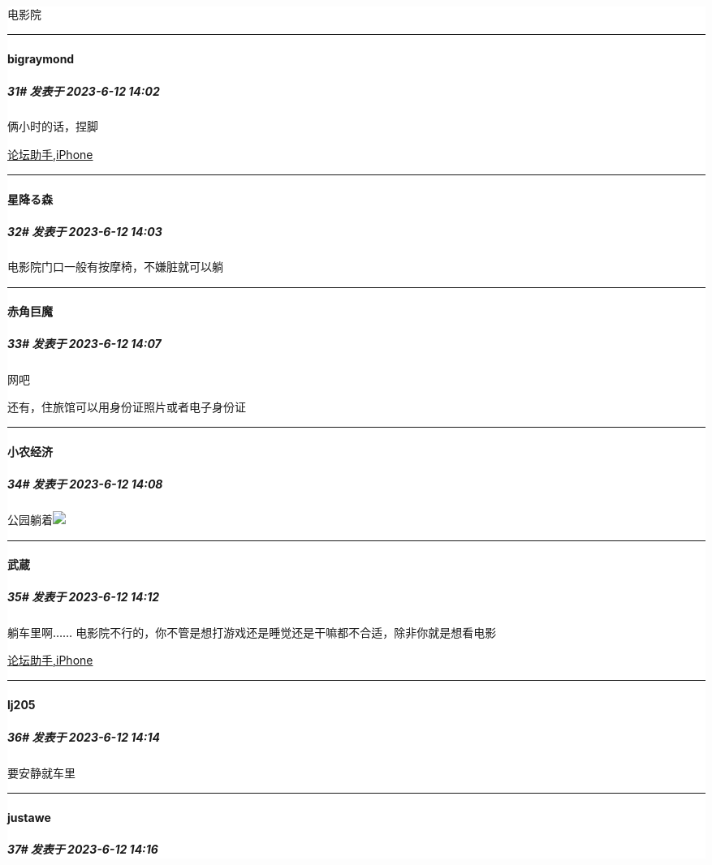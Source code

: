 电影院


*****

####  bigraymond  
##### 31#       发表于 2023-6-12 14:02

俩小时的话，捏脚

[论坛助手,iPhone](https://bbs.saraba1st.com/2b/forum.php?mod=viewthread&amp;tid=2029836)

*****

####  星降る森  
##### 32#       发表于 2023-6-12 14:03

电影院门口一般有按摩椅，不嫌脏就可以躺

*****

####  赤角巨魔  
##### 33#       发表于 2023-6-12 14:07

网吧

还有，住旅馆可以用身份证照片或者电子身份证

*****

####  小农经济  
##### 34#       发表于 2023-6-12 14:08

公园躺着<img src="https://static.saraba1st.com/image/smiley/face2017/024.png" referrerpolicy="no-referrer">

*****

####  武蔵  
##### 35#       发表于 2023-6-12 14:12

躺车里啊……
电影院不行的，你不管是想打游戏还是睡觉还是干嘛都不合适，除非你就是想看电影

[论坛助手,iPhone](https://bbs.saraba1st.com/2b/forum.php?mod=viewthread&amp;tid=2029836)

*****

####  lj205  
##### 36#       发表于 2023-6-12 14:14

要安静就车里

*****

####  justawe  
##### 37#       发表于 2023-6-12 14:16
